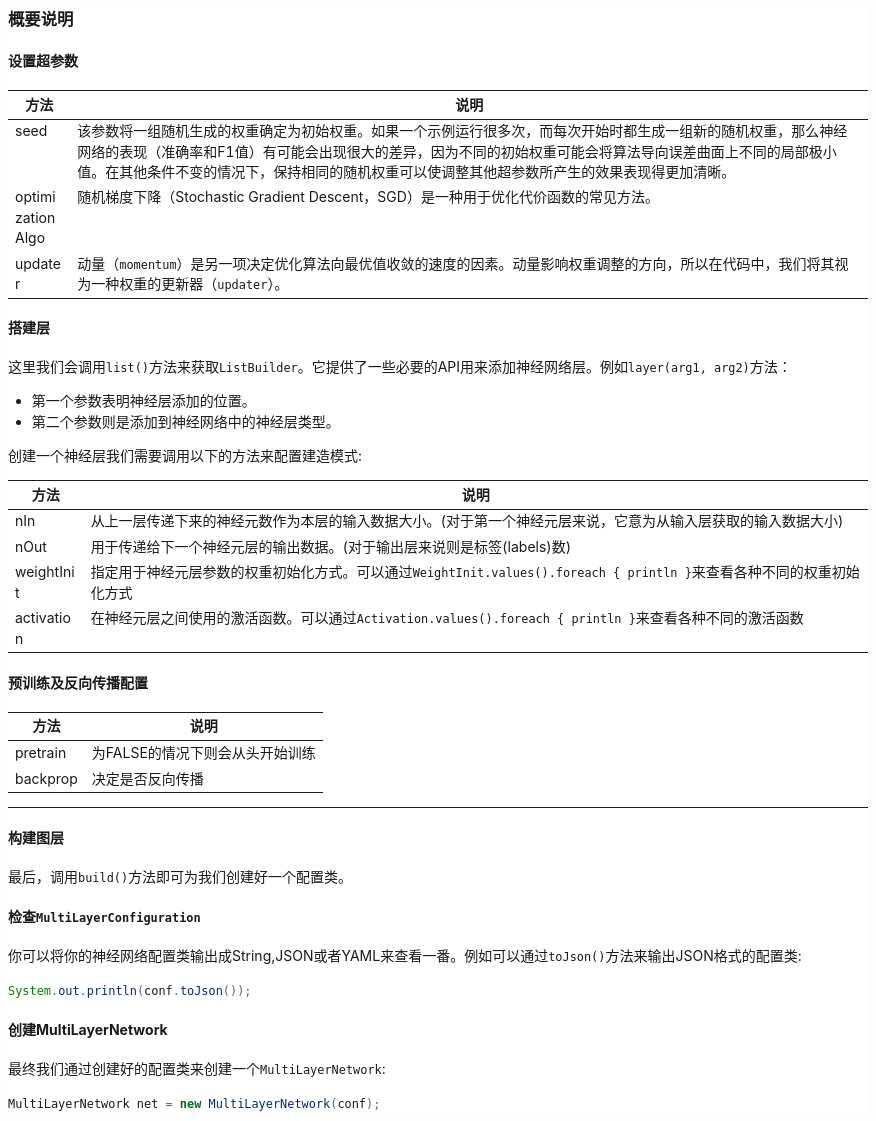 ### 概要说明

#### 设置超参数

| 方法 | 说明 |
| ---- | ---- |
| seed | 该参数将一组随机生成的权重确定为初始权重。如果一个示例运行很多次，而每次开始时都生成一组新的随机权重，那么神经网络的表现（准确率和F1值）有可能会出现很大的差异，因为不同的初始权重可能会将算法导向误差曲面上不同的局部极小值。在其他条件不变的情况下，保持相同的随机权重可以使调整其他超参数所产生的效果表现得更加清晰。|
| optimizationAlgo | 随机梯度下降（Stochastic Gradient Descent，SGD）是一种用于优化代价函数的常见方法。|
| updater | 动量（`momentum`）是另一项决定优化算法向最优值收敛的速度的因素。动量影响权重调整的方向，所以在代码中，我们将其视为一种权重的更新器（`updater`）。|

#### 搭建层

这里我们会调用`list()`方法来获取`ListBuilder`。它提供了一些必要的API用来添加神经网络层。例如`layer(arg1, arg2)`方法：

* 第一个参数表明神经层添加的位置。
* 第二个参数则是添加到神经网络中的神经层类型。

创建一个神经层我们需要调用以下的方法来配置建造模式:

| 方法 | 说明 |
| ---- | ---- |
| nIn | 从上一层传递下来的神经元数作为本层的输入数据大小。(对于第一个神经元层来说，它意为从输入层获取的输入数据大小) |
| nOut | 用于传递给下一个神经元层的输出数据。(对于输出层来说则是标签(labels)数) |
| weightInit | 指定用于神经元层参数的权重初始化方式。可以通过`WeightInit.values().foreach { println }`来查看各种不同的权重初始化方式 |
| activation | 在神经元层之间使用的激活函数。可以通过`Activation.values().foreach { println }`来查看各种不同的激活函数 |

#### 预训练及反向传播配置

| 方法 | 说明 |
| ---- | ---- |
| pretrain | 为FALSE的情况下则会从头开始训练 |
| backprop | 决定是否反向传播 |


----

#### 构建图层

最后，调用`build()`方法即可为我们创建好一个配置类。

#### 检查`MultiLayerConfiguration`

你可以将你的神经网络配置类输出成String,JSON或者YAML来查看一番。例如可以通过`toJson()`方法来输出JSON格式的配置类:
```java
System.out.println(conf.toJson());
```

#### 创建MultiLayerNetwork

最终我们通过创建好的配置类来创建一个`MultiLayerNetwork`:
```java
MultiLayerNetwork net = new MultiLayerNetwork(conf);
```
